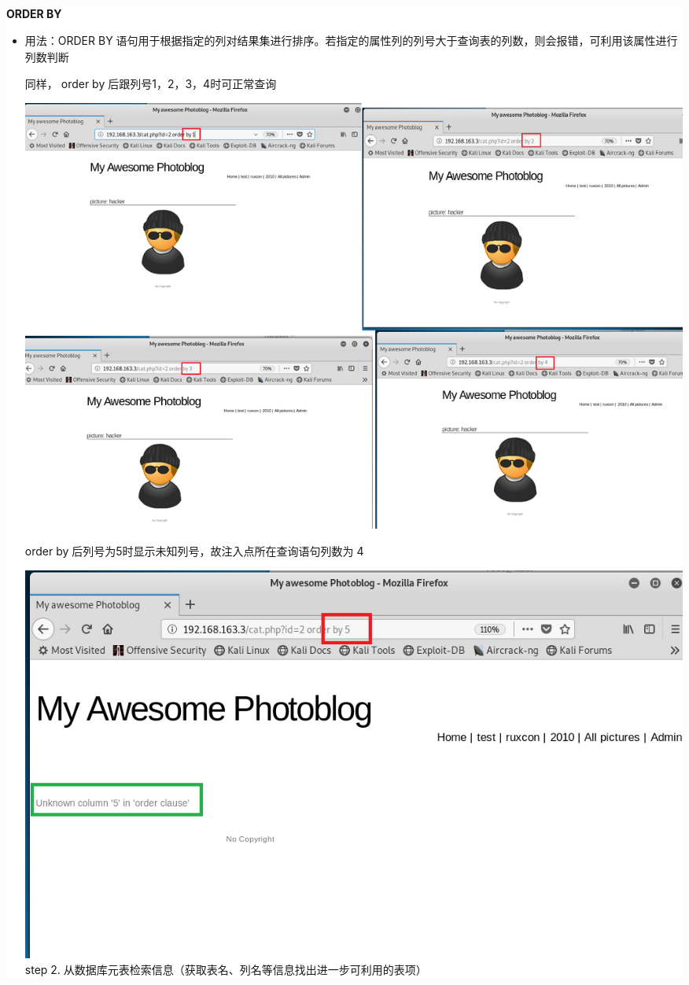 **ORDER BY**
- 用法：ORDER BY 语句用于根据指定的列对结果集进行排序。若指定的属性列的列号大于查询表的列数，则会报错，可利用该属性进行列数判断

    同样， order by 后跟列号1，2，3，4时可正常查询 

    ![](img/20181102-22.png)

    order by 后列号为5时显示未知列号，故注入点所在查询语句列数为 4

    ![](img/20181102-26.png)
step 2. 从数据库元表检索信息（获取表名、列名等信息找出进一步可利用的表项）